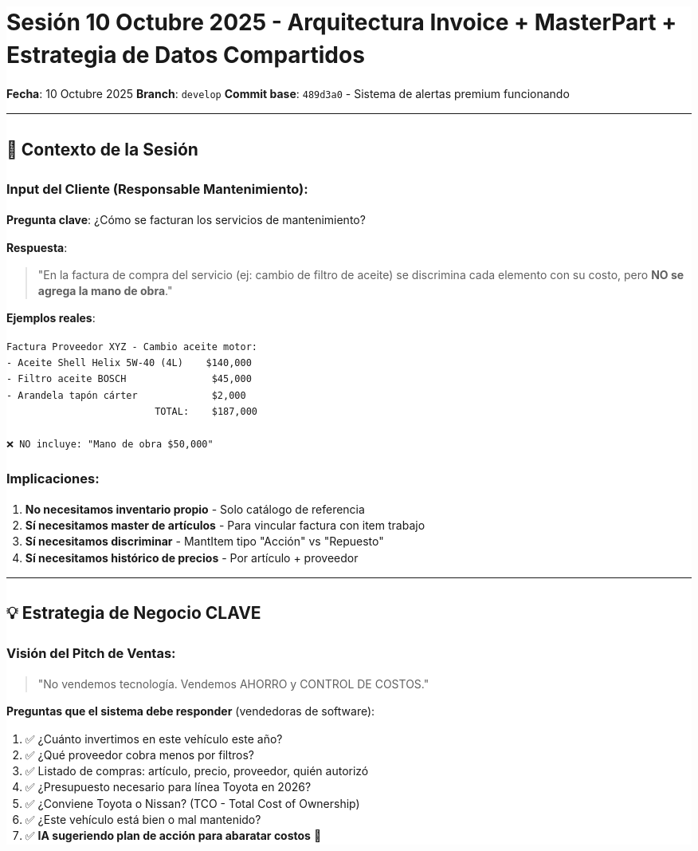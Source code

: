 # Sesión 10 Octubre 2025 - Arquitectura Invoice + MasterPart + Estrategia de Datos Compartidos

**Fecha**: 10 Octubre 2025
**Branch**: `develop`
**Commit base**: `489d3a0` - Sistema de alertas premium funcionando

---

## 🎯 Contexto de la Sesión

### Input del Cliente (Responsable Mantenimiento):

**Pregunta clave**: ¿Cómo se facturan los servicios de mantenimiento?

**Respuesta**:
> "En la factura de compra del servicio (ej: cambio de filtro de aceite) se discrimina cada elemento con su costo, pero **NO se agrega la mano de obra**."

**Ejemplos reales**:
```
Factura Proveedor XYZ - Cambio aceite motor:
- Aceite Shell Helix 5W-40 (4L)    $140,000
- Filtro aceite BOSCH               $45,000
- Arandela tapón cárter             $2,000
                          TOTAL:    $187,000

❌ NO incluye: "Mano de obra $50,000"
```

### Implicaciones:
1. **No necesitamos inventario propio** - Solo catálogo de referencia
2. **Sí necesitamos master de artículos** - Para vincular factura con item trabajo
3. **Sí necesitamos discriminar** - MantItem tipo "Acción" vs "Repuesto"
4. **Sí necesitamos histórico de precios** - Por artículo + proveedor

---

## 💡 Estrategia de Negocio CLAVE

### Visión del Pitch de Ventas:

> "No vendemos tecnología. Vendemos AHORRO y CONTROL DE COSTOS."

**Preguntas que el sistema debe responder** (vendedoras de software):
1. ✅ ¿Cuánto invertimos en este vehículo este año?
2. ✅ ¿Qué proveedor cobra menos por filtros?
3. ✅ Listado de compras: artículo, precio, proveedor, quién autorizó
4. ✅ ¿Presupuesto necesario para línea Toyota en 2026?
5. ✅ ¿Conviene Toyota o Nissan? (TCO - Total Cost of Ownership)
6. ✅ ¿Este vehículo está bien o mal mantenido?
7. ✅ **IA sugeriendo plan de acción para abaratar costos** 🤖
